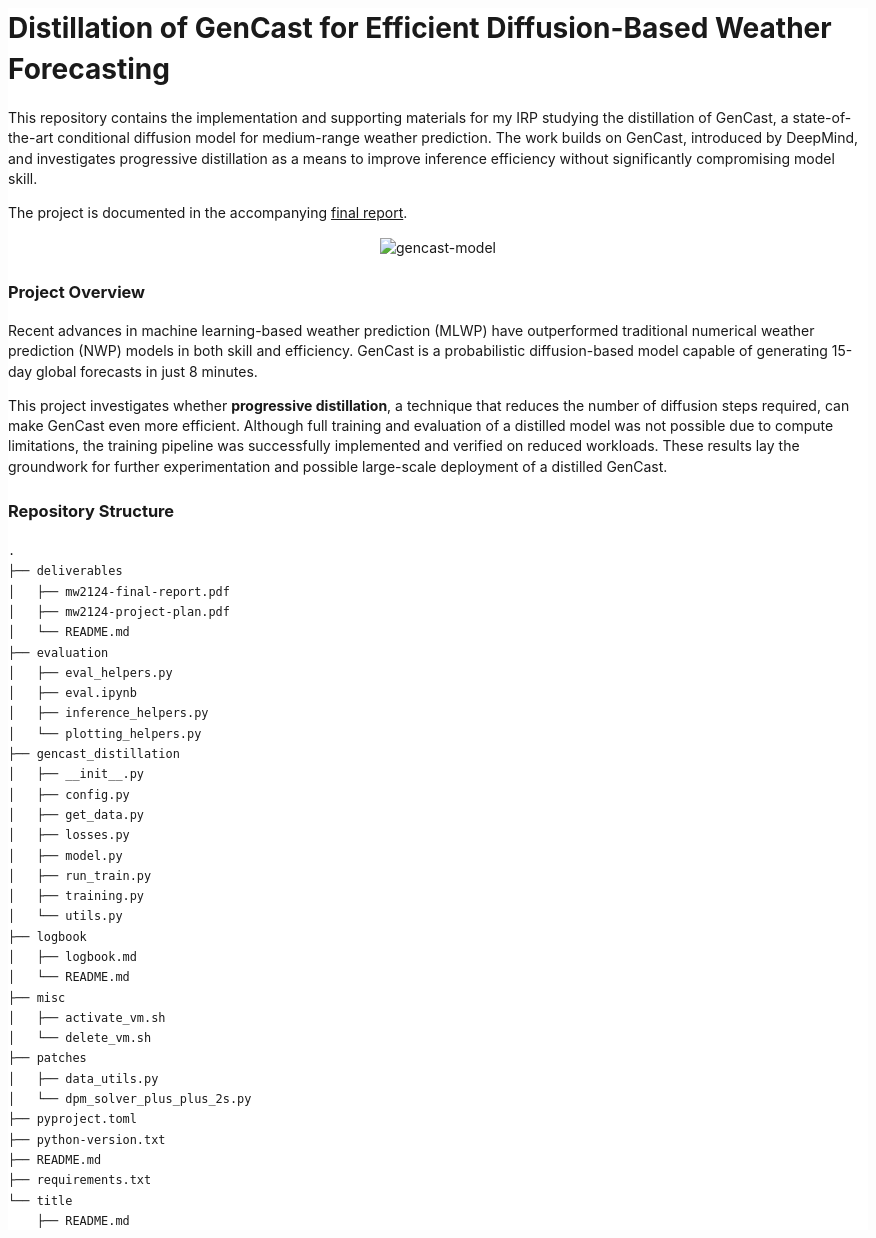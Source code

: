 # Distillation of GenCast for Efficient Diffusion-Based Weather Forecasting

This repository contains the implementation and supporting materials for my IRP studying the distillation of GenCast, a state-of-the-art conditional diffusion model for medium-range weather prediction. The work builds on GenCast, introduced by DeepMind, and investigates progressive distillation as a means to improve inference efficiency without significantly compromising model skill.

The project is documented in the accompanying [final report](./deliverables/mw2124-final-report.pdf).

<p align="center">
<img width="512" height="768" alt="gencast-model" src="https://github.com/user-attachments/assets/3c2aecb0-0773-42c6-ad6e-199daea5ffdd" />
</p>

### Project Overview

Recent advances in machine learning-based weather prediction (MLWP) have outperformed traditional numerical weather prediction (NWP) models in both skill and efficiency. GenCast is a probabilistic diffusion-based model capable of generating 15-day global forecasts in just 8 minutes.

This project investigates whether **progressive distillation**, a technique that reduces the number of diffusion steps required, can make GenCast even more efficient. Although full training and evaluation of a distilled model was not possible due to compute limitations, the training pipeline was successfully implemented and verified on reduced workloads. These results lay the groundwork for further experimentation and possible large-scale deployment of a distilled GenCast.

### Repository Structure

```
.
├── deliverables
│   ├── mw2124-final-report.pdf
│   ├── mw2124-project-plan.pdf
│   └── README.md
├── evaluation
│   ├── eval_helpers.py
│   ├── eval.ipynb
│   ├── inference_helpers.py
│   └── plotting_helpers.py
├── gencast_distillation
│   ├── __init__.py
│   ├── config.py
│   ├── get_data.py
│   ├── losses.py
│   ├── model.py
│   ├── run_train.py
│   ├── training.py
│   └── utils.py
├── logbook
│   ├── logbook.md
│   └── README.md
├── misc
│   ├── activate_vm.sh
│   └── delete_vm.sh
├── patches
│   ├── data_utils.py
│   └── dpm_solver_plus_plus_2s.py
├── pyproject.toml
├── python-version.txt
├── README.md
├── requirements.txt
└── title
    ├── README.md
```
